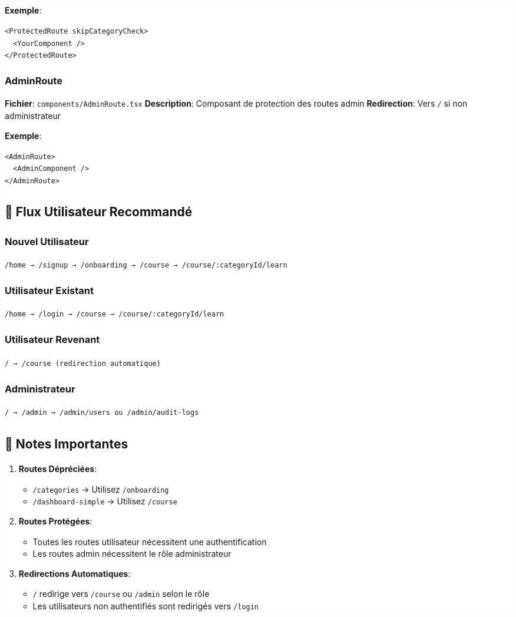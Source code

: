 **Exemple**:
```tsx
<ProtectedRoute skipCategoryCheck>
  <YourComponent />
</ProtectedRoute>
```

### AdminRoute
**Fichier**: `components/AdminRoute.tsx`
**Description**: Composant de protection des routes admin
**Redirection**: Vers `/` si non administrateur

**Exemple**:
```tsx
<AdminRoute>
  <AdminComponent />
</AdminRoute>
```

## 🎯 Flux Utilisateur Recommandé

### Nouvel Utilisateur
```
/home → /signup → /onboarding → /course → /course/:categoryId/learn
```

### Utilisateur Existant
```
/home → /login → /course → /course/:categoryId/learn
```

### Utilisateur Revenant
```
/ → /course (redirection automatique)
```

### Administrateur
```
/ → /admin → /admin/users ou /admin/audit-logs
```

## 📝 Notes Importantes

1. **Routes Dépréciées**:
   - `/categories` → Utilisez `/onboarding`
   - `/dashboard-simple` → Utilisez `/course`

2. **Routes Protégées**:
   - Toutes les routes utilisateur nécessitent une authentification
   - Les routes admin nécessitent le rôle administrateur

3. **Redirections Automatiques**:
   - `/` redirige vers `/course` ou `/admin` selon le rôle
   - Les utilisateurs non authentifiés sont redirigés vers `/login`
